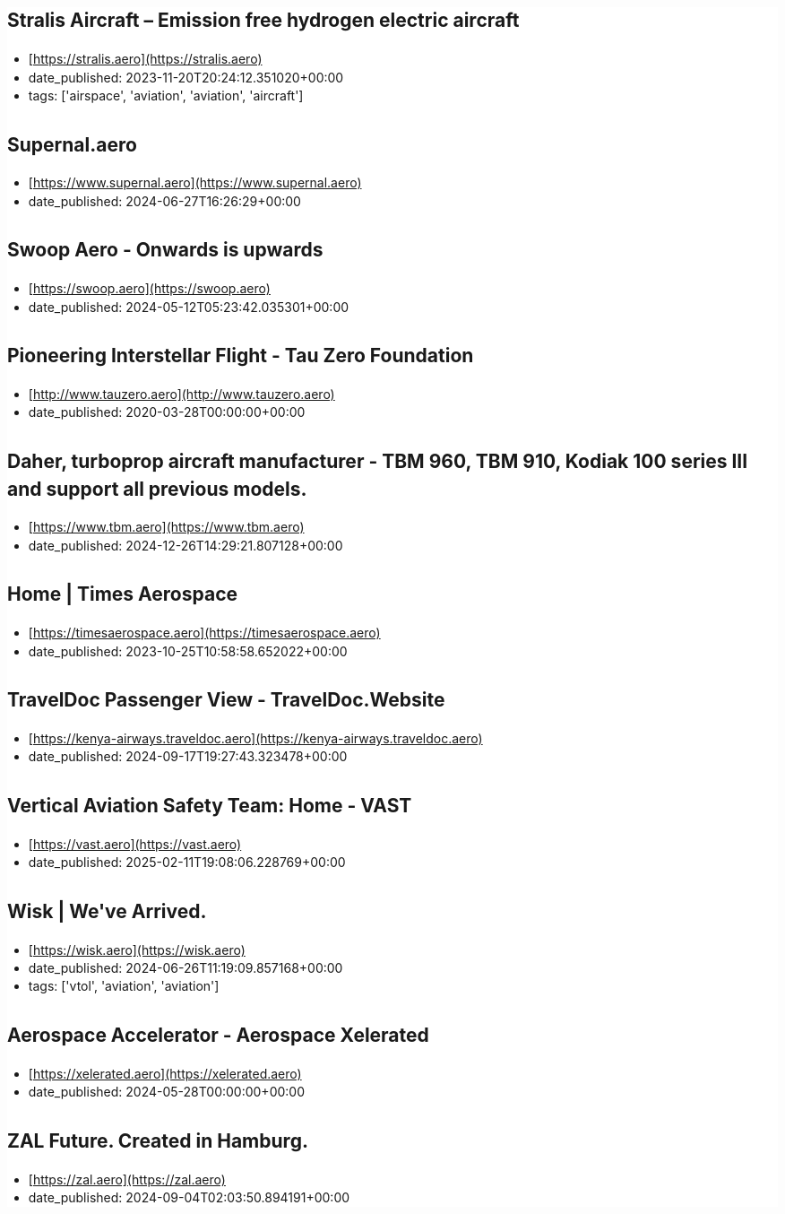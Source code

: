  ## Stralis Aircraft – Emission free hydrogen electric aircraft
 - [https://stralis.aero](https://stralis.aero)
 - date_published: 2023-11-20T20:24:12.351020+00:00
 - tags: ['airspace', 'aviation', 'aviation', 'aircraft']

 ## Supernal.aero
 - [https://www.supernal.aero](https://www.supernal.aero)
 - date_published: 2024-06-27T16:26:29+00:00

 ## Swoop Aero - Onwards is upwards
 - [https://swoop.aero](https://swoop.aero)
 - date_published: 2024-05-12T05:23:42.035301+00:00

 ## Pioneering Interstellar Flight - Tau Zero Foundation
 - [http://www.tauzero.aero](http://www.tauzero.aero)
 - date_published: 2020-03-28T00:00:00+00:00

 ## Daher, turboprop aircraft manufacturer - TBM 960, TBM 910, Kodiak 100 series III  and support all previous models.
 - [https://www.tbm.aero](https://www.tbm.aero)
 - date_published: 2024-12-26T14:29:21.807128+00:00

 ## Home | Times Aerospace
 - [https://timesaerospace.aero](https://timesaerospace.aero)
 - date_published: 2023-10-25T10:58:58.652022+00:00

 ## TravelDoc Passenger View - TravelDoc.Website
 - [https://kenya-airways.traveldoc.aero](https://kenya-airways.traveldoc.aero)
 - date_published: 2024-09-17T19:27:43.323478+00:00

 ## Vertical Aviation Safety Team: Home - VAST
 - [https://vast.aero](https://vast.aero)
 - date_published: 2025-02-11T19:08:06.228769+00:00

 ## Wisk | We've Arrived.
 - [https://wisk.aero](https://wisk.aero)
 - date_published: 2024-06-26T11:19:09.857168+00:00
 - tags: ['vtol', 'aviation', 'aviation']

 ## Aerospace Accelerator - Aerospace Xelerated
 - [https://xelerated.aero](https://xelerated.aero)
 - date_published: 2024-05-28T00:00:00+00:00

 ## ZAL  Future. Created in Hamburg.
 - [https://zal.aero](https://zal.aero)
 - date_published: 2024-09-04T02:03:50.894191+00:00
